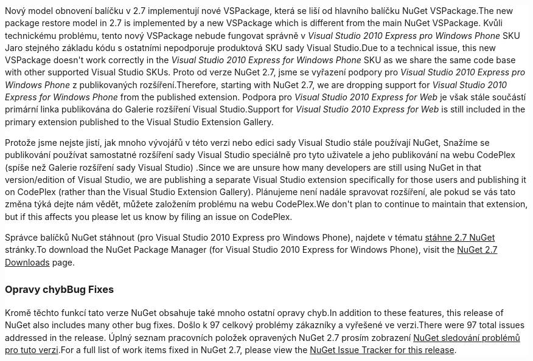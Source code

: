 <span data-ttu-id="42c42-235">Nový model obnovení balíčku v 2.7 implementují nové VSPackage, která se liší od hlavního balíčku NuGet VSPackage.</span><span class="sxs-lookup"><span data-stu-id="42c42-235">The new package restore model in 2.7 is implemented by a new VSPackage which is different from the main NuGet VSPackage.</span></span> <span data-ttu-id="42c42-236">Kvůli technickému problému, tento nový VSPackage nebude fungovat správně v *Visual Studio 2010 Express pro Windows Phone* SKU Jaro stejného základu kódu s ostatními nepodporuje produktová SKU sady Visual Studio.</span><span class="sxs-lookup"><span data-stu-id="42c42-236">Due to a technical issue, this new VSPackage doesn't work correctly in the *Visual Studio 2010 Express for Windows Phone* SKU as we share the same code base with other supported Visual Studio SKUs.</span></span> <span data-ttu-id="42c42-237">Proto od verze NuGet 2.7, jsme se vyřazení podpory pro *Visual Studio 2010 Express pro Windows Phone* z publikovaných rozšíření.</span><span class="sxs-lookup"><span data-stu-id="42c42-237">Therefore, starting with NuGet 2.7, we are dropping support for *Visual Studio 2010 Express for Windows Phone* from the published extension.</span></span> <span data-ttu-id="42c42-238">Podpora pro *Visual Studio 2010 Express for Web* je však stále součástí primární linka publikována do Galerie rozšíření Visual Studio.</span><span class="sxs-lookup"><span data-stu-id="42c42-238">Support for *Visual Studio 2010 Express for Web* is still included in the primary extension published to the Visual Studio Extension Gallery.</span></span>

<span data-ttu-id="42c42-239">Protože jsme nejste jistí, jak mnoho vývojářů v této verzi nebo edici sady Visual Studio stále používají NuGet, Snažíme se publikování používat samostatné rozšíření sady Visual Studio speciálně pro tyto uživatele a jeho publikování na webu CodePlex (spíše než Galerie rozšíření sady Visual Studio) .</span><span class="sxs-lookup"><span data-stu-id="42c42-239">Since we are unsure how many developers are still using NuGet in that version/edition of Visual Studio, we are publishing a separate Visual Studio extension specifically for those users and publishing it on CodePlex (rather than the Visual Studio Extension Gallery).</span></span> <span data-ttu-id="42c42-240">Plánujeme není nadále spravovat rozšíření, ale pokud se vás tato změna týká dejte nám vědět, můžete založením problému na webu CodePlex.</span><span class="sxs-lookup"><span data-stu-id="42c42-240">We don't plan to continue to maintain that extension, but if this affects you please let us know by filing an issue on CodePlex.</span></span>

<span data-ttu-id="42c42-241">Správce balíčků NuGet stáhnout (pro Visual Studio 2010 Express pro Windows Phone), najdete v tématu [stáhne 2.7 NuGet](https://nuget.codeplex.com/releases/view/107605) stránky.</span><span class="sxs-lookup"><span data-stu-id="42c42-241">To download the NuGet Package Manager (for Visual Studio 2010 Express for Windows Phone), visit the [NuGet 2.7 Downloads](https://nuget.codeplex.com/releases/view/107605) page.</span></span>

### <a name="bug-fixes"></a><span data-ttu-id="42c42-242">Opravy chyb</span><span class="sxs-lookup"><span data-stu-id="42c42-242">Bug Fixes</span></span>

<span data-ttu-id="42c42-243">Kromě těchto funkcí tato verze NuGet obsahuje také mnoho ostatní opravy chyb.</span><span class="sxs-lookup"><span data-stu-id="42c42-243">In addition to these features, this release of NuGet also includes many other bug fixes.</span></span> <span data-ttu-id="42c42-244">Došlo k 97 celkový problémy zákazníky a vyřešené ve verzi.</span><span class="sxs-lookup"><span data-stu-id="42c42-244">There were 97 total issues addressed in the release.</span></span> <span data-ttu-id="42c42-245">Úplný seznam pracovních položek opravených NuGet 2.7 prosím zobrazení [NuGet sledování problémů pro tuto verzi](https://nuget.codeplex.com/workitem/list/advanced?release=NuGet%202.7&status=all).</span><span class="sxs-lookup"><span data-stu-id="42c42-245">For a full list of work items fixed in NuGet 2.7, please view the [NuGet Issue Tracker for this release](https://nuget.codeplex.com/workitem/list/advanced?release=NuGet%202.7&status=all).</span></span>
